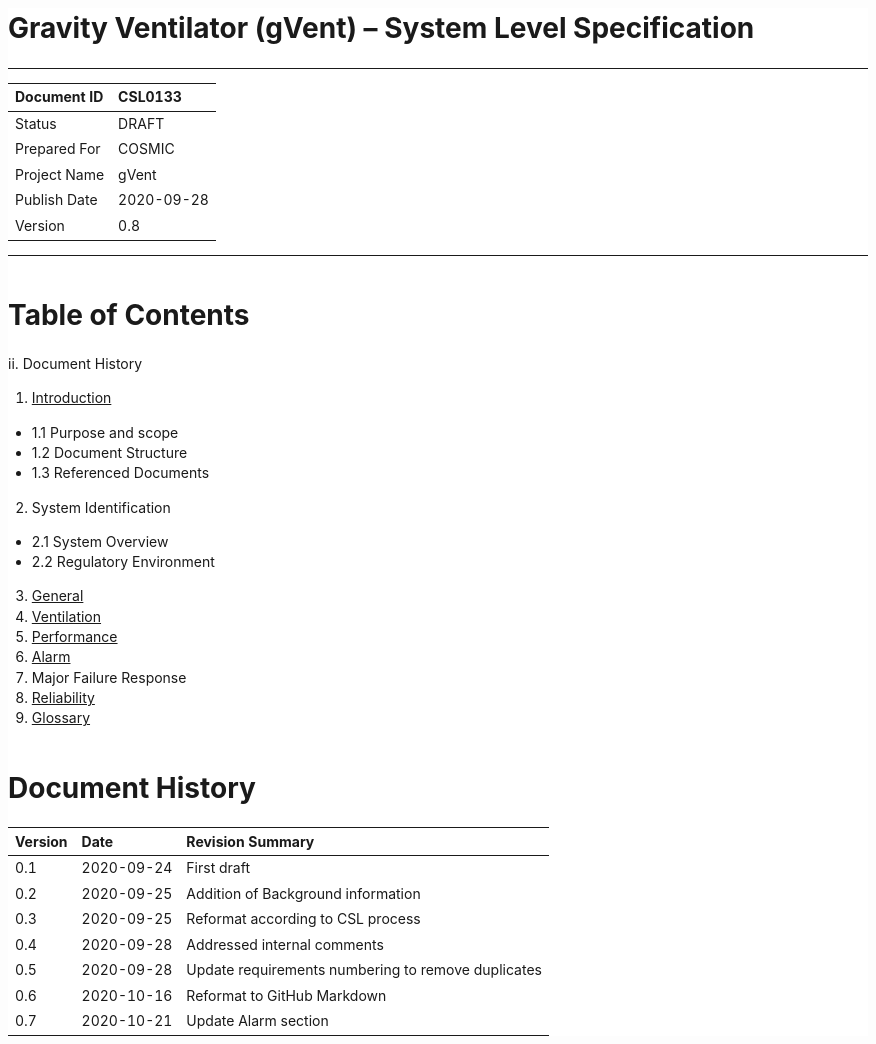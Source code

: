 # Gravity Ventilator (gVent) – System Level Specification

***

| Document ID | CSL0133 |
| :-- | :-- |
| Status | DRAFT | 
| Prepared For | COSMIC |
| Project Name | gVent |
| Publish Date | 2020-09-28 |
| Version | 0.8 |

***

# Table of Contents
ii. Document History
1.	[Introduction](#introduction)	
- 1.1	Purpose and scope
- 1.2	Document Structure
- 1.3	Referenced Documents	
2.	System Identification	
- 2.1	System Overview	
- 2.2	Regulatory Environment	
3.	[General](#General)
4.	[Ventilation](#Ventilation)
5.	[Performance](#Performance)
6.	[Alarm](#Alarm)
7.	Major Failure Response
8.	[Reliability](#Reliability)	
9.	[Glossary](#Glossary)

# Document History
| Version | Date | Revision Summary |
| :-- | :-- | :-- |
| 0.1 | 2020-09-24 | First draft |
| 0.2 | 2020-09-25 | Addition of Background information |
| 0.3 | 2020-09-25 | Reformat according to CSL process |
| 0.4 | 2020-09-28 | Addressed internal comments |
| 0.5 | 2020-09-28 | Update requirements numbering to remove duplicates |
| 0.6 | 2020-10-16 | Reformat to GitHub Markdown |
| 0.7 | 2020-10-21 | Update Alarm section| 
